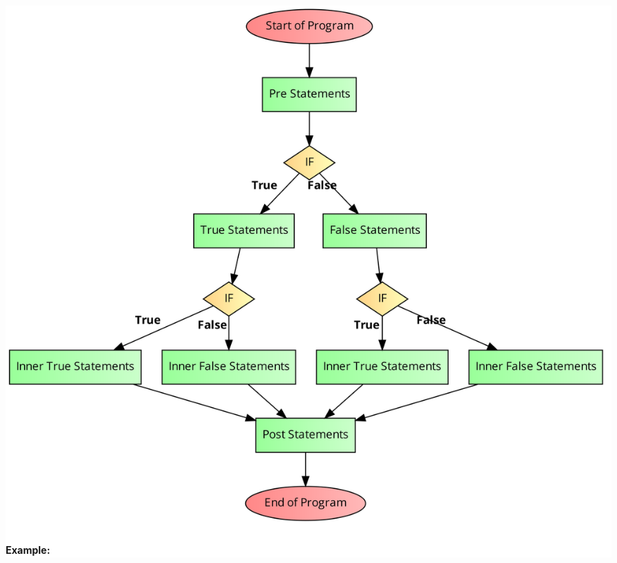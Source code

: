 ![Nested If-Else Flowchart](/src/assets/JourneyWithGo-ABlogSeries/images/nested-if.svg "Nested If-Else Flowchart")

**Example:**
